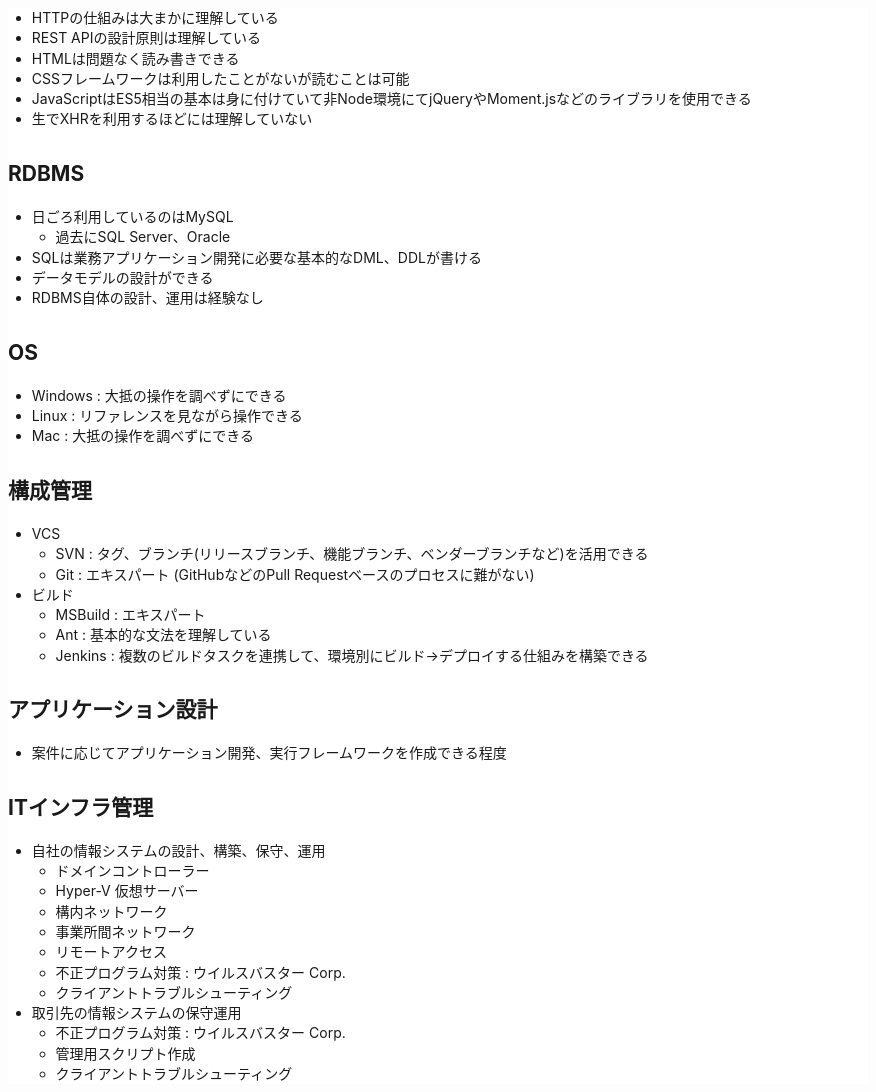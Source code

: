 - HTTPの仕組みは大まかに理解している
- REST APIの設計原則は理解している
- HTMLは問題なく読み書きできる
- CSSフレームワークは利用したことがないが読むことは可能
- JavaScriptはES5相当の基本は身に付けていて非Node環境にてjQueryやMoment.jsなどのライブラリを使用できる
- 生でXHRを利用するほどには理解していない

## RDBMS

- 日ごろ利用しているのはMySQL
    - 過去にSQL Server、Oracle
- SQLは業務アプリケーション開発に必要な基本的なDML、DDLが書ける
- データモデルの設計ができる
- RDBMS自体の設計、運用は経験なし

## OS

- Windows : 大抵の操作を調べずにできる
- Linux : リファレンスを見ながら操作できる
- Mac : 大抵の操作を調べずにできる

## 構成管理

- VCS
    - SVN : タグ、ブランチ(リリースブランチ、機能ブランチ、ベンダーブランチなど)を活用できる
    - Git : エキスパート (GitHubなどのPull Requestベースのプロセスに難がない)
- ビルド
    - MSBuild : エキスパート
    - Ant : 基本的な文法を理解している
    - Jenkins : 複数のビルドタスクを連携して、環境別にビルド→デプロイする仕組みを構築できる

## アプリケーション設計

- 案件に応じてアプリケーション開発、実行フレームワークを作成できる程度


## ITインフラ管理

- 自社の情報システムの設計、構築、保守、運用
    - ドメインコントローラー
    - Hyper-V 仮想サーバー
    - 構内ネットワーク
    - 事業所間ネットワーク
    - リモートアクセス
    - 不正プログラム対策 : ウイルスバスター Corp.
    - クライアントトラブルシューティング
- 取引先の情報システムの保守運用
    - 不正プログラム対策 : ウイルスバスター Corp.
    - 管理用スクリプト作成
    - クライアントトラブルシューティング

